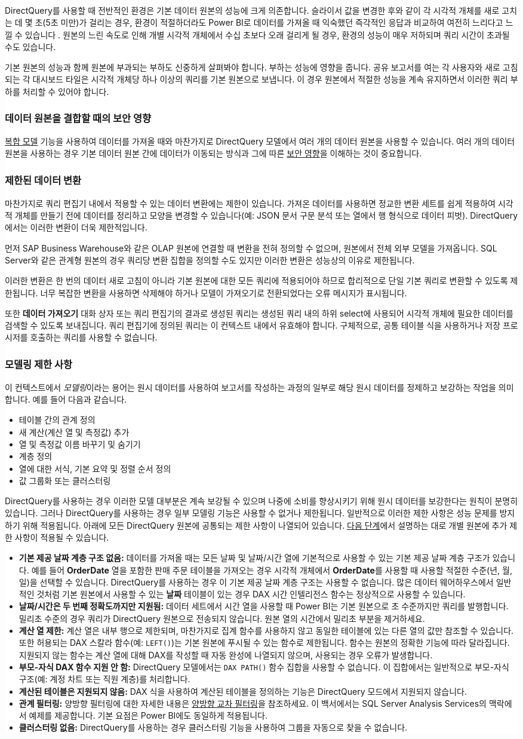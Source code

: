 DirectQuery를 사용할 때 전반적인 환경은 기본 데이터 원본의 성능에 크게 의존합니다. 슬라이서 값을 변경한 후와 같이 각 시각적 개체를 새로 고치는 데 몇 초(5초 미만)가 걸리는 경우, 환경이 적절하더라도 Power BI로 데이터를 가져올 때 익숙했던 즉각적인 응답과 비교하여 여전히 느리다고 느낄 수 있습니다 . 원본의 느린 속도로 인해 개별 시각적 개체에서 수십 초보다 오래 걸리게 될 경우, 환경의 성능이 매우 저하되며 쿼리 시간이 초과될 수도 있습니다.

기본 원본의 성능과 함께 원본에 부과되는 부하도 신중하게 살펴봐야 합니다. 부하는 성능에 영향을 줍니다. 공유 보고서를 여는 각 사용자와 새로 고침되는 각 대시보드 타일은 시각적 개체당 하나 이상의 쿼리를 기본 원본으로 보냅니다. 이 경우 원본에서 적절한 성능을 계속 유지하면서 이러한 쿼리 부하를 처리할 수 있어야 합니다.

### <a name="security-implications-when-combining-data-sources"></a>데이터 원본을 결합할 때의 보안 영향

[복합 모델](desktop-composite-models.md) 기능을 사용하여 데이터를 가져올 때와 마찬가지로 DirectQuery 모델에서 여러 개의 데이터 원본을 사용할 수 있습니다. 여러 개의 데이터 원본을 사용하는 경우 기본 데이터 원본 간에 데이터가 이동되는 방식과 그에 따른 [보안 영향](desktop-composite-models.md#security-implications)을 이해하는 것이 중요합니다.

### <a name="limited-data-transformations"></a>제한된 데이터 변환

마찬가지로 쿼리 편집기 내에서 적용할 수 있는 데이터 변환에는 제한이 있습니다. 가져온 데이터를 사용하면 정교한 변환 세트를 쉽게 적용하여 시각적 개체를 만들기 전에 데이터를 정리하고 모양을 변경할 수 있습니다(예: JSON 문서 구문 분석 또는 열에서 행 형식으로 데이터 피벗). DirectQuery에서는 이러한 변환이 더욱 제한적입니다.

먼저 SAP Business Warehouse와 같은 OLAP 원본에 연결할 때 변환을 전혀 정의할 수 없으며, 원본에서 전체 외부 모델을 가져옵니다. SQL Server와 같은 관계형 원본의 경우 쿼리당 변환 집합을 정의할 수도 있지만 이러한 변환은 성능상의 이유로 제한됩니다.

이러한 변환은 한 번의 데이터 새로 고침이 아니라 기본 원본에 대한 모든 쿼리에 적용되어야 하므로 합리적으로 단일 기본 쿼리로 변환할 수 있도록 제한됩니다. 너무 복잡한 변환을 사용하면 삭제해야 하거나 모델이 가져오기로 전환되었다는 오류 메시지가 표시됩니다.

또한 **데이터 가져오기** 대화 상자 또는 쿼리 편집기의 결과로 생성된 쿼리는 생성된 쿼리 내의 하위 select에 사용되어 시각적 개체에 필요한 데이터를 검색할 수 있도록 보내집니다. 쿼리 편집기에 정의된 쿼리는 이 컨텍스트 내에서 유효해야 합니다. 구체적으로, 공통 테이블 식을 사용하거나 저장 프로시저를 호출하는 쿼리를 사용할 수 없습니다.

### <a name="modeling-limitations"></a>모델링 제한 사항

이 컨텍스트에서 *모델링*이라는 용어는 원시 데이터를 사용하여 보고서를 작성하는 과정의 일부로 해당 원시 데이터를 정제하고 보강하는 작업을 의미합니다. 예를 들어 다음과 같습니다.

* 테이블 간의 관계 정의
* 새 계산(계산 열 및 측정값) 추가
* 열 및 측정값 이름 바꾸기 및 숨기기
* 계층 정의
* 열에 대한 서식, 기본 요약 및 정렬 순서 정의
* 값 그룹화 또는 클러스터링

DirectQuery를 사용하는 경우 이러한 모델 대부분은 계속 보강될 수 있으며 나중에 소비를 향상시키기 위해 원시 데이터를 보강한다는 원칙이 분명히 있습니다. 그러나 DirectQuery를 사용하는 경우 일부 모델링 기능은 사용할 수 없거나 제한됩니다. 일반적으로 이러한 제한 사항은 성능 문제를 방지하기 위해 적용됩니다. 아래에 모든 DirectQuery 원본에 공통되는 제한 사항이 나열되어 있습니다. [다음 단계](#next-steps)에서 설명하는 대로 개별 원본에 추가 제한 사항이 적용될 수 있습니다.

* **기본 제공 날짜 계층 구조 없음:** 데이터를 가져올 때는 모든 날짜 및 날짜/시간 열에 기본적으로 사용할 수 있는 기본 제공 날짜 계층 구조가 있습니다. 예를 들어 **OrderDate** 열을 포함한 판매 주문 테이블을 가져오는 경우 시각적 개체에서 **OrderDate**를 사용할 때 사용할 적절한 수준(년, 월, 일)을 선택할 수 있습니다. DirectQuery를 사용하는 경우 이 기본 제공 날짜 계층 구조는 사용할 수 없습니다. 많은 데이터 웨어하우스에서 일반적인 것처럼 기본 원본에서 사용할 수 있는 **날짜** 테이블이 있는 경우 DAX 시간 인텔리전스 함수는 정상적으로 사용할 수 있습니다.
* **날짜/시간은 두 번째 정확도까지만 지원됨:** 데이터 세트에서 시간 열을 사용할 때 Power BI는 기본 원본으로 초 수준까지만 쿼리를 발행합니다. 밀리초 수준의 경우 쿼리가 DirectQuery 원본으로 전송되지 않습니다. 원본 열의 시간에서 밀리초 부분을 제거하세요.
* **계산 열 제한:** 계산 열은 내부 행으로 제한되며, 마찬가지로 집계 함수를 사용하지 않고 동일한 테이블에 있는 다른 열의 값만 참조할 수 있습니다. 또한 허용되는 DAX 스칼라 함수(예: `LEFT()`)는 기본 원본에 푸시될 수 있는 함수로 제한됩니다. 함수는 원본의 정확한 기능에 따라 달라집니다. 지원되지 않는 함수는 계산 열에 대해 DAX를 작성할 때 자동 완성에 나열되지 않으며, 사용되는 경우 오류가 발생합니다.
* **부모-자식 DAX 함수 지원 안 함:** DirectQuery 모델에서는 `DAX PATH()` 함수 집합을 사용할 수 없습니다. 이 집합에서는 일반적으로 부모-자식 구조(예: 계정 차트 또는 직원 계층)를 처리합니다.
* **계산된 테이블은 지원되지 않음:** DAX 식을 사용하여 계산된 테이블을 정의하는 기능은 DirectQuery 모드에서 지원되지 않습니다.
* **관계 필터링:** 양방향 필터링에 대한 자세한 내용은 [양방향 교차 필터링](https://download.microsoft.com/download/2/7/8/2782DF95-3E0D-40CD-BFC8-749A2882E109/Bidirectional%20cross-filtering%20in%20Analysis%20Services%202016%20and%20Power%20BI.docx)을 참조하세요. 이 백서에서는 SQL Server Analysis Services의 맥락에서 예제를 제공합니다. 기본 요점은 Power BI에도 동일하게 적용됩니다.
* **클러스터링 없음:** DirectQuery를 사용하는 경우 클러스터링 기능을 사용하여 그룹을 자동으로 찾을 수 없습니다.
